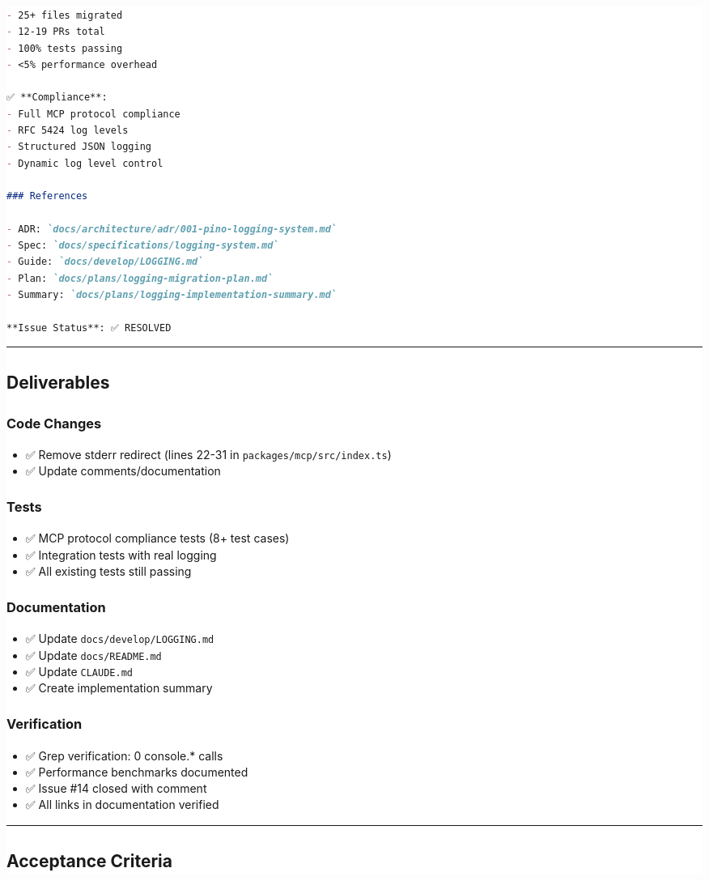 ```markdown
- 25+ files migrated
- 12-19 PRs total
- 100% tests passing
- <5% performance overhead

✅ **Compliance**:
- Full MCP protocol compliance
- RFC 5424 log levels
- Structured JSON logging
- Dynamic log level control

### References

- ADR: `docs/architecture/adr/001-pino-logging-system.md`
- Spec: `docs/specifications/logging-system.md`
- Guide: `docs/develop/LOGGING.md`
- Plan: `docs/plans/logging-migration-plan.md`
- Summary: `docs/plans/logging-implementation-summary.md`

**Issue Status**: ✅ RESOLVED
```

---

## Deliverables

### Code Changes
- ✅ Remove stderr redirect (lines 22-31 in `packages/mcp/src/index.ts`)
- ✅ Update comments/documentation

### Tests
- ✅ MCP protocol compliance tests (8+ test cases)
- ✅ Integration tests with real logging
- ✅ All existing tests still passing

### Documentation
- ✅ Update `docs/develop/LOGGING.md`
- ✅ Update `docs/README.md`
- ✅ Update `CLAUDE.md`
- ✅ Create implementation summary

### Verification
- ✅ Grep verification: 0 console.* calls
- ✅ Performance benchmarks documented
- ✅ Issue #14 closed with comment
- ✅ All links in documentation verified

---

## Acceptance Criteria
